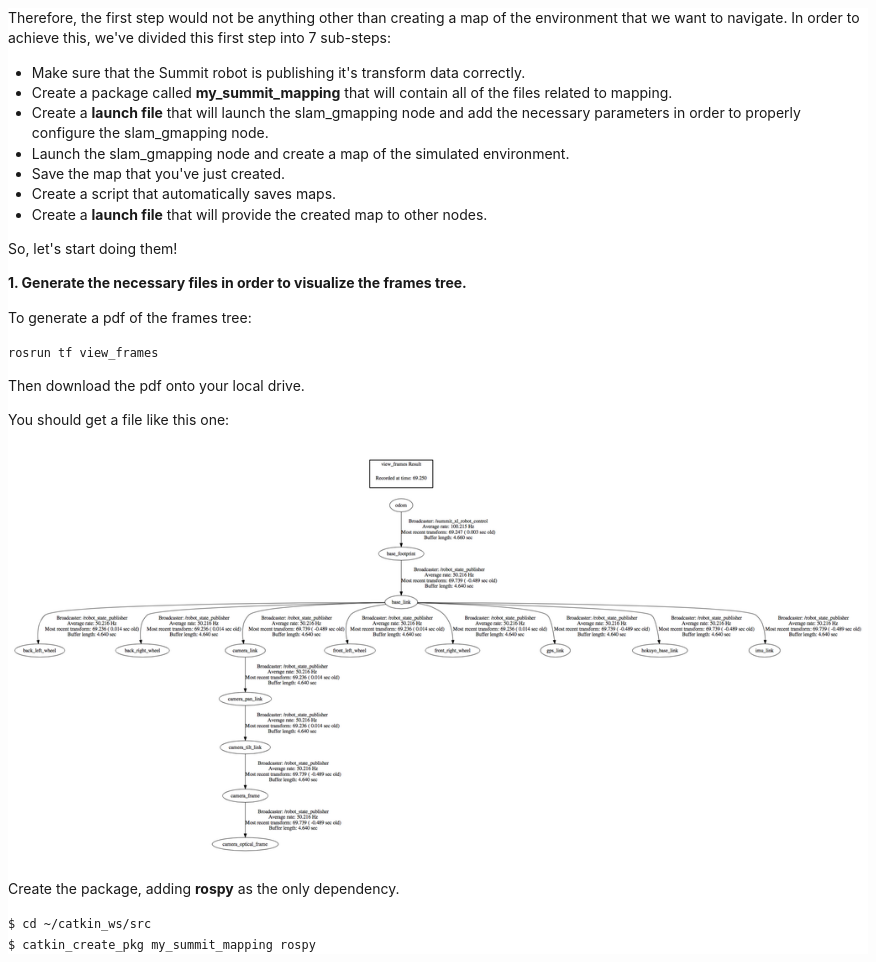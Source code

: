 Therefore, the first step would not be anything other than creating a map of the environment that we want to navigate. In order to achieve this, we've divided this first step into 7 sub-steps:

- Make sure that the Summit robot is publishing it's transform data correctly.
- Create a package called **my_summit_mapping** that will contain all of the files related to mapping.
- Create a **launch file** that will launch the slam_gmapping node and add the necessary parameters in order to properly configure the slam_gmapping node.
- Launch the slam_gmapping node and create a map of the simulated environment.
- Save the map that you've just created.
- Create a script that automatically saves maps.
- Create a **launch file** that will provide the created map to other nodes.

So, let's start doing them!

**1. Generate the necessary files in order to visualize the frames tree.**

To generate a pdf of the frames tree:

```
rosrun tf view_frames
```

Then download the pdf onto your local drive.

You should get a file like this one:

![img](./assets/project_summit_frame_tree.png)



Create the package, adding **rospy** as the only dependency.

```
$ cd ~/catkin_ws/src
$ catkin_create_pkg my_summit_mapping rospy
```
